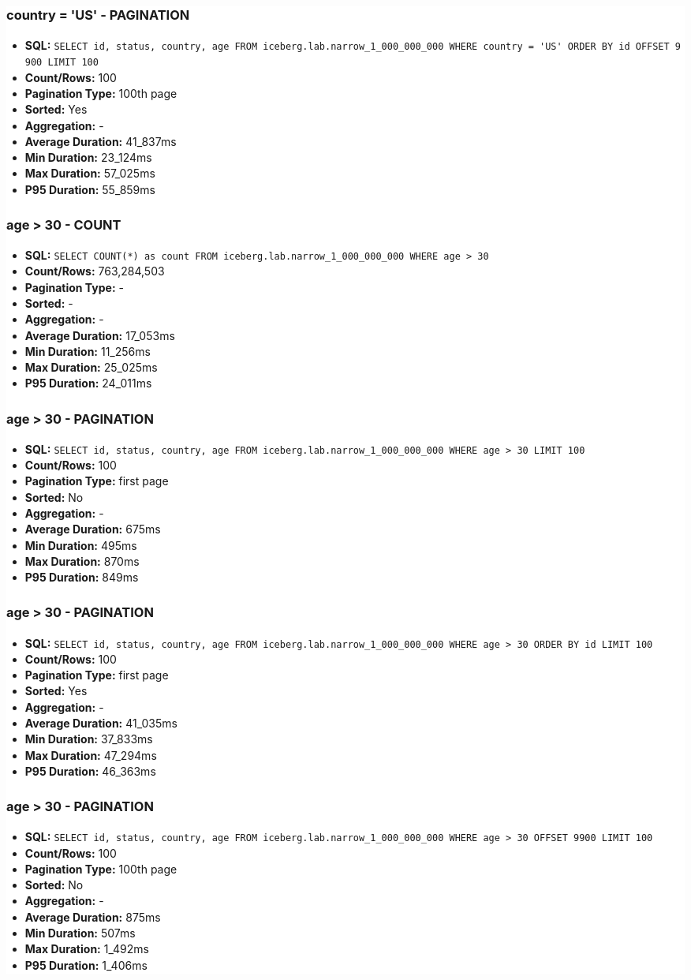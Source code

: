 ### country = 'US' - PAGINATION
- **SQL:** `SELECT id, status, country, age FROM iceberg.lab.narrow_1_000_000_000 WHERE country = 'US' ORDER BY id OFFSET 9900 LIMIT 100`
- **Count/Rows:** 100
- **Pagination Type:** 100th page
- **Sorted:** Yes
- **Aggregation:** -
- **Average Duration:** 41_837ms
- **Min Duration:** 23_124ms
- **Max Duration:** 57_025ms
- **P95 Duration:** 55_859ms

### age > 30 - COUNT
- **SQL:** `SELECT COUNT(*) as count FROM iceberg.lab.narrow_1_000_000_000 WHERE age > 30`
- **Count/Rows:** 763,284,503
- **Pagination Type:** -
- **Sorted:** -
- **Aggregation:** -
- **Average Duration:** 17_053ms
- **Min Duration:** 11_256ms
- **Max Duration:** 25_025ms
- **P95 Duration:** 24_011ms

### age > 30 - PAGINATION
- **SQL:** `SELECT id, status, country, age FROM iceberg.lab.narrow_1_000_000_000 WHERE age > 30 LIMIT 100`
- **Count/Rows:** 100
- **Pagination Type:** first page
- **Sorted:** No
- **Aggregation:** -
- **Average Duration:** 675ms
- **Min Duration:** 495ms
- **Max Duration:** 870ms
- **P95 Duration:** 849ms

### age > 30 - PAGINATION
- **SQL:** `SELECT id, status, country, age FROM iceberg.lab.narrow_1_000_000_000 WHERE age > 30 ORDER BY id LIMIT 100`
- **Count/Rows:** 100
- **Pagination Type:** first page
- **Sorted:** Yes
- **Aggregation:** -
- **Average Duration:** 41_035ms
- **Min Duration:** 37_833ms
- **Max Duration:** 47_294ms
- **P95 Duration:** 46_363ms

### age > 30 - PAGINATION
- **SQL:** `SELECT id, status, country, age FROM iceberg.lab.narrow_1_000_000_000 WHERE age > 30 OFFSET 9900 LIMIT 100`
- **Count/Rows:** 100
- **Pagination Type:** 100th page
- **Sorted:** No
- **Aggregation:** -
- **Average Duration:** 875ms
- **Min Duration:** 507ms
- **Max Duration:** 1_492ms
- **P95 Duration:** 1_406ms
